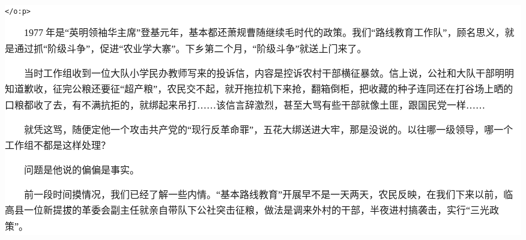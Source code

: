     </o:p>
   </span>
  </b>
 </p>
 <p class="MsoNormal" style="line-height:20.0pt;mso-line-height-rule:exactly">
  <span style="font-size: 12pt; font-family: 宋体;">
  </span>
 </p>
 <p class="MsoNormal" style="text-indent:24.0pt;mso-char-indent-count:2.0;
line-height:20.0pt;mso-line-height-rule:exactly">
  <span style="font-size: 12pt; font-family: 宋体;">
   1977
   <span lang="ZH-CN">
    年是“英明领袖华主席”登基元年，基本都还萧规曹随继续毛时代的政策。我们“路线教育工作队”，顾名思义，就是通过抓“阶级斗争”，促进“农业学大寨”。下乡第二个月，“阶级斗争”就送上门来了。
   </span>
   <o:p>
   </o:p>
  </span>
 </p>
 <p class="MsoNormal" style="text-indent:24.0pt;mso-char-indent-count:2.0;
line-height:20.0pt;mso-line-height-rule:exactly">
  <span lang="ZH-CN" style="font-size: 12pt; font-family: 宋体;">
   当时工作组收到一位大队小学民办教师写来的投诉信，内容是控诉农村干部横征暴敛。信上说，公社和大队干部明明知道歉收，征完公粮还要征“超产粮”，农民交不起，就开拖拉机下来抢，翻箱倒柜，把收藏的种子连同还在打谷场上晒的口粮都收了去，有不满抗拒的，就绑起来吊打……该信言辞激烈，甚至大骂有些干部就像土匪，跟国民党一样……
  </span>
  <span style="font-size: 12pt; font-family: 宋体;">
   <o:p>
   </o:p>
  </span>
 </p>
 <p class="MsoNormal" style="text-indent:24.0pt;mso-char-indent-count:2.0;
line-height:20.0pt;mso-line-height-rule:exactly">
  <span lang="ZH-CN" style="font-size: 12pt; font-family: 宋体;">
   就凭这骂，随便定他一个攻击共产党的“现行反革命罪”，五花大绑送进大牢，那是没说的。以往哪一级领导，哪一个工作组不都是这样处理？
  </span>
  <span style="font-size: 12pt; font-family: 宋体;">
   <o:p>
   </o:p>
  </span>
 </p>
 <p class="MsoNormal" style="text-indent:24.0pt;mso-char-indent-count:2.0;
line-height:20.0pt;mso-line-height-rule:exactly">
  <span lang="ZH-CN" style="font-size: 12pt; font-family: 宋体;">
   问题是他说的偏偏是事实。
  </span>
  <span style="font-size: 12pt; font-family: 宋体;">
   <o:p>
   </o:p>
  </span>
 </p>
 <p class="MsoNormal" style="text-indent:24.0pt;mso-char-indent-count:2.0;
line-height:20.0pt;mso-line-height-rule:exactly">
  <span lang="ZH-CN" style="font-size: 12pt; font-family: 宋体;">
   前一段时间摸情况，我们已经了解一些内情。“基本路线教育”开展早不是一天两天，农民反映，在我们下来以前，临高县一位新提拔的革委会副主任就亲自带队下公社突击征粮，做法是调来外村的干部，半夜进村搞袭击，实行“三光政策”。
  </span>
  <span style="font-size: 12pt; font-family: 宋体;">
   <o:p>
   </o:p>
  </span>
 </p>
 <p class="MsoNormal" style="text-indent:24.0pt;mso-char-indent-count:2.0;
line-height:20.0pt;mso-line-height-rule:exactly">
  <span lang="ZH-CN" style="font-size: 12pt; font-family: 宋体;">